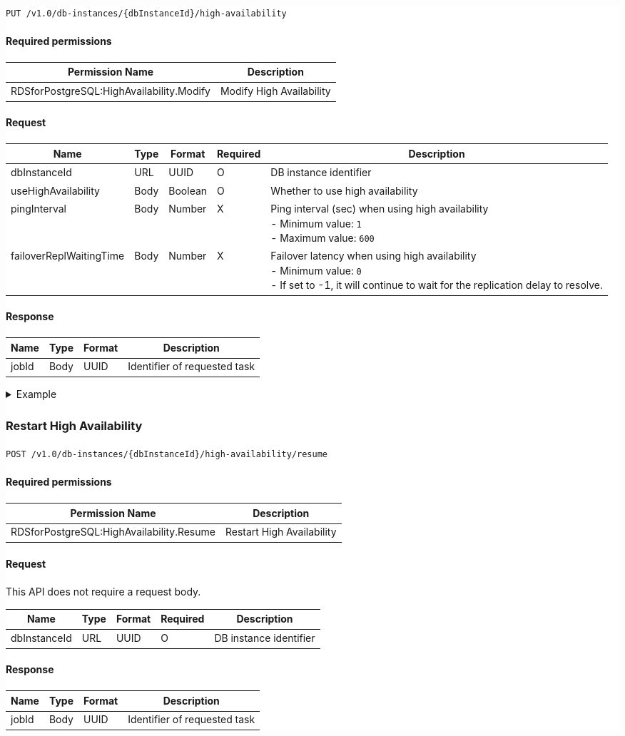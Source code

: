 ```http
PUT /v1.0/db-instances/{dbInstanceId}/high-availability
```

#### Required permissions

| Permission Name                                      | Description        |
|------------------------------------------|-----------|
| RDSforPostgreSQL:HighAvailability.Modify | Modify High Availability |

#### Request

| Name                      | Type   | Format      | Required | Description                                                                           |
|-------------------------|------|---------|----|------------------------------------------------------------------------------|
| dbInstanceId            | URL  | UUID    | O  | DB instance identifier                                                                 |
| useHighAvailability     | Body | Boolean | O  | Whether to use high availability                                                                   |
| pingInterval            | Body | Number  | X  | Ping interval (sec) when using high availability<br/>- Minimum value: `1`<br/>- Maximum value: `600`                         |
| failoverReplWaitingTime | Body | Number  | X  | Failover latency when using high availability<br/>- Minimum value: `0`<br/>- If set to -1, it will continue to wait for the replication delay to resolve. |

#### Response

| Name    | Type   | Format   | Description          |
|-------|------|------|-------------|
| jobId | Body | UUID | Identifier of requested task |

<details><summary>Example</summary></details>

### Restart High Availability

```http
POST /v1.0/db-instances/{dbInstanceId}/high-availability/resume
```

#### Required permissions

| Permission Name                                      | Description           |
|------------------------------------------|--------------|
| RDSforPostgreSQL:HighAvailability.Resume | Restart High Availability |

#### Request

This API does not require a request body.

| Name           | Type  | Format   | Required | Description           |
|--------------|-----|------|----|--------------|
| dbInstanceId | URL | UUID | O  | DB instance identifier |

#### Response

| Name    | Type   | Format   | Description          |
|-------|------|------|-------------|
| jobId | Body | UUID | Identifier of requested task |
